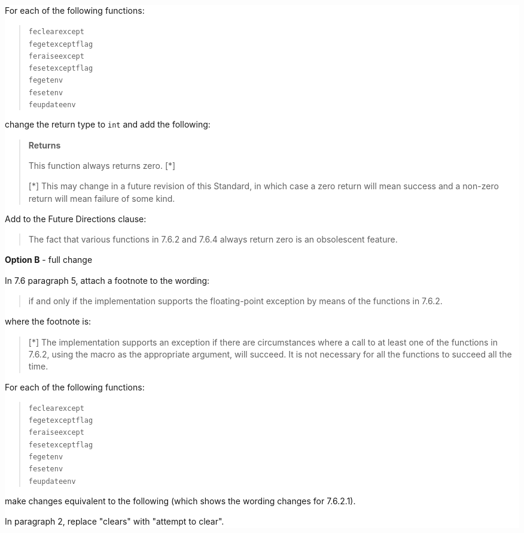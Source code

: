 For each of the following functions:

> ```c
> feclearexcept
> fegetexceptflag
> feraiseexcept
> fesetexceptflag
> fegetenv
> fesetenv
> feupdateenv
> ```

change the return type to `int` and add the following:

> **Returns**
>
> This function always returns zero. \[\*]
>
> \[\*] This may change in a future revision of this Standard, in which case a
> zero return will mean success and a non-zero return will mean failure of some
> kind.

Add to the Future Directions clause:

> The fact that various functions in 7.6.2 and 7.6.4 always return zero is an
> obsolescent feature.

**Option B** \- full change

In 7.6 paragraph 5, attach a footnote to the wording:

> if and only if the implementation supports the floating-point exception by means
> of the functions in 7.6.2.

where the footnote is:

> \[\*] The implementation supports an exception if there are circumstances where
> a call to at least one of the functions in 7.6.2, using the macro as the
> appropriate argument, will succeed. It is not necessary for all the functions to
> succeed all the time.

For each of the following functions:

> ```c
> feclearexcept
> fegetexceptflag
> feraiseexcept
> fesetexceptflag
> fegetenv
> fesetenv
> feupdateenv
> ```

make changes equivalent to the following (which shows the wording changes for
7.6.2.1).

In paragraph 2, replace "clears" with "attempt to clear".

